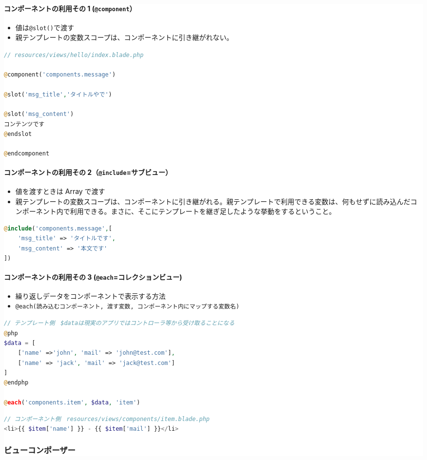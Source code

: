 #### コンポーネントの利用その 1 (`@component`）

- 値は`@slot()`で渡す
- 親テンプレートの変数スコープは、コンポーネントに引き継がれない。

```php
// resources/views/hello/index.blade.php

@component('components.message')

@slot('msg_title','タイトルやで')

@slot('msg_content')
コンテンツです
@endslot

@endcomponent
```

#### コンポーネントの利用その 2（`@include`=サブビュー）

- 値を渡すときは Array で渡す
- 親テンプレートの変数スコープは、コンポーネントに引き継がれる。親テンプレートで利用できる変数は、何もせずに読み込んだコンポーネント内で利用できる。まさに、そこにテンプレートを継ぎ足したような挙動をするということ。

```php
@include('components.message',[
    'msg_title' => 'タイトルです',
    'msg_content' => '本文です'
])
```

#### コンポーネントの利用その 3 (`@each`=コレクションビュー)

- 繰り返しデータをコンポーネントで表示する方法
- `@each(読み込むコンポーネント, 渡す変数, コンポーネント内にマップする変数名)`

```php
// テンプレート側　$dataは現実のアプリではコントローラ等から受け取ることになる
@php
$data = [
    ['name' =>'john', 'mail' => 'john@test.com'],
    ['name' => 'jack', 'mail' => 'jack@test.com']
]
@endphp

@each('components.item', $data, 'item')
```

```php
// コンポーネント側　resources/views/components/item.blade.php
<li>{{ $item['name'] }} - {{ $item['mail'] }}</li>
```

### ビューコンポーザー
